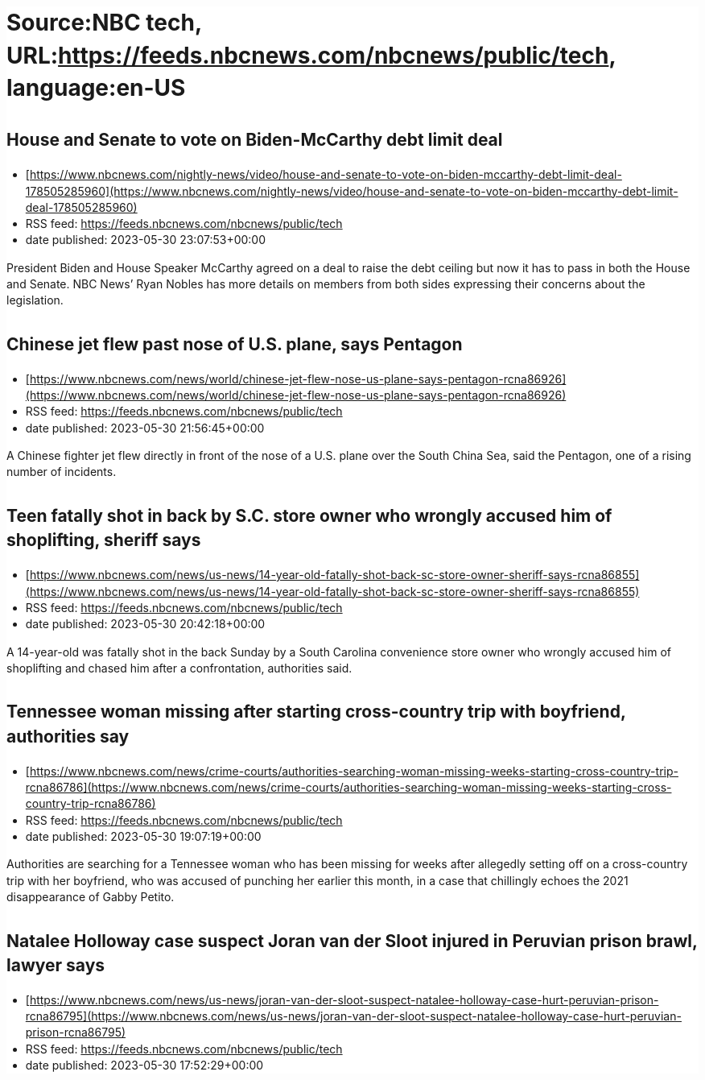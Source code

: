 # Source:NBC tech, URL:https://feeds.nbcnews.com/nbcnews/public/tech, language:en-US

## House and Senate to vote on Biden-McCarthy debt limit deal
 - [https://www.nbcnews.com/nightly-news/video/house-and-senate-to-vote-on-biden-mccarthy-debt-limit-deal-178505285960](https://www.nbcnews.com/nightly-news/video/house-and-senate-to-vote-on-biden-mccarthy-debt-limit-deal-178505285960)
 - RSS feed: https://feeds.nbcnews.com/nbcnews/public/tech
 - date published: 2023-05-30 23:07:53+00:00

President Biden and House Speaker McCarthy agreed on a deal to raise the debt ceiling but now it has to pass in both the House and Senate. NBC News’ Ryan Nobles has more details on members from both sides expressing their concerns about the legislation.

## Chinese jet flew past nose of U.S. plane, says Pentagon
 - [https://www.nbcnews.com/news/world/chinese-jet-flew-nose-us-plane-says-pentagon-rcna86926](https://www.nbcnews.com/news/world/chinese-jet-flew-nose-us-plane-says-pentagon-rcna86926)
 - RSS feed: https://feeds.nbcnews.com/nbcnews/public/tech
 - date published: 2023-05-30 21:56:45+00:00

A Chinese fighter jet flew directly in front of the nose of a U.S. plane over the South China Sea, said the Pentagon, one of a rising number of incidents.

## Teen fatally shot in back by S.C. store owner who wrongly accused him of shoplifting, sheriff says
 - [https://www.nbcnews.com/news/us-news/14-year-old-fatally-shot-back-sc-store-owner-sheriff-says-rcna86855](https://www.nbcnews.com/news/us-news/14-year-old-fatally-shot-back-sc-store-owner-sheriff-says-rcna86855)
 - RSS feed: https://feeds.nbcnews.com/nbcnews/public/tech
 - date published: 2023-05-30 20:42:18+00:00

A 14-year-old was fatally shot in the back Sunday by a South Carolina convenience store owner who wrongly accused him of shoplifting and chased him after a confrontation, authorities said.

## Tennessee woman missing after starting cross-country trip with boyfriend, authorities say
 - [https://www.nbcnews.com/news/crime-courts/authorities-searching-woman-missing-weeks-starting-cross-country-trip-rcna86786](https://www.nbcnews.com/news/crime-courts/authorities-searching-woman-missing-weeks-starting-cross-country-trip-rcna86786)
 - RSS feed: https://feeds.nbcnews.com/nbcnews/public/tech
 - date published: 2023-05-30 19:07:19+00:00

Authorities are searching for a Tennessee woman who has been missing for weeks after allegedly setting off on a cross-country trip with her boyfriend, who was accused of punching her earlier this month, in a case that chillingly echoes the 2021 disappearance of Gabby Petito.

## Natalee Holloway case suspect Joran van der Sloot injured in Peruvian prison brawl, lawyer says
 - [https://www.nbcnews.com/news/us-news/joran-van-der-sloot-suspect-natalee-holloway-case-hurt-peruvian-prison-rcna86795](https://www.nbcnews.com/news/us-news/joran-van-der-sloot-suspect-natalee-holloway-case-hurt-peruvian-prison-rcna86795)
 - RSS feed: https://feeds.nbcnews.com/nbcnews/public/tech
 - date published: 2023-05-30 17:52:29+00:00
